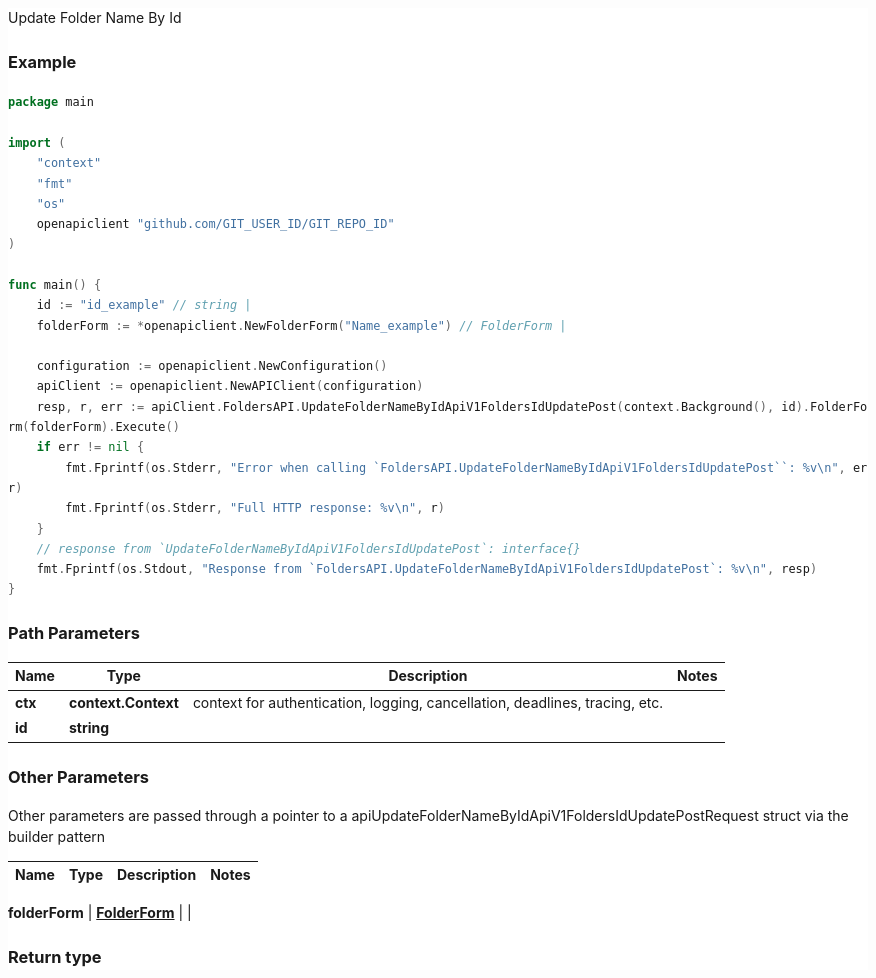 Update Folder Name By Id

### Example

```go
package main

import (
	"context"
	"fmt"
	"os"
	openapiclient "github.com/GIT_USER_ID/GIT_REPO_ID"
)

func main() {
	id := "id_example" // string | 
	folderForm := *openapiclient.NewFolderForm("Name_example") // FolderForm | 

	configuration := openapiclient.NewConfiguration()
	apiClient := openapiclient.NewAPIClient(configuration)
	resp, r, err := apiClient.FoldersAPI.UpdateFolderNameByIdApiV1FoldersIdUpdatePost(context.Background(), id).FolderForm(folderForm).Execute()
	if err != nil {
		fmt.Fprintf(os.Stderr, "Error when calling `FoldersAPI.UpdateFolderNameByIdApiV1FoldersIdUpdatePost``: %v\n", err)
		fmt.Fprintf(os.Stderr, "Full HTTP response: %v\n", r)
	}
	// response from `UpdateFolderNameByIdApiV1FoldersIdUpdatePost`: interface{}
	fmt.Fprintf(os.Stdout, "Response from `FoldersAPI.UpdateFolderNameByIdApiV1FoldersIdUpdatePost`: %v\n", resp)
}
```

### Path Parameters


Name | Type | Description  | Notes
------------- | ------------- | ------------- | -------------
**ctx** | **context.Context** | context for authentication, logging, cancellation, deadlines, tracing, etc.
**id** | **string** |  | 

### Other Parameters

Other parameters are passed through a pointer to a apiUpdateFolderNameByIdApiV1FoldersIdUpdatePostRequest struct via the builder pattern


Name | Type | Description  | Notes
------------- | ------------- | ------------- | -------------

 **folderForm** | [**FolderForm**](FolderForm.md) |  | 

### Return type
